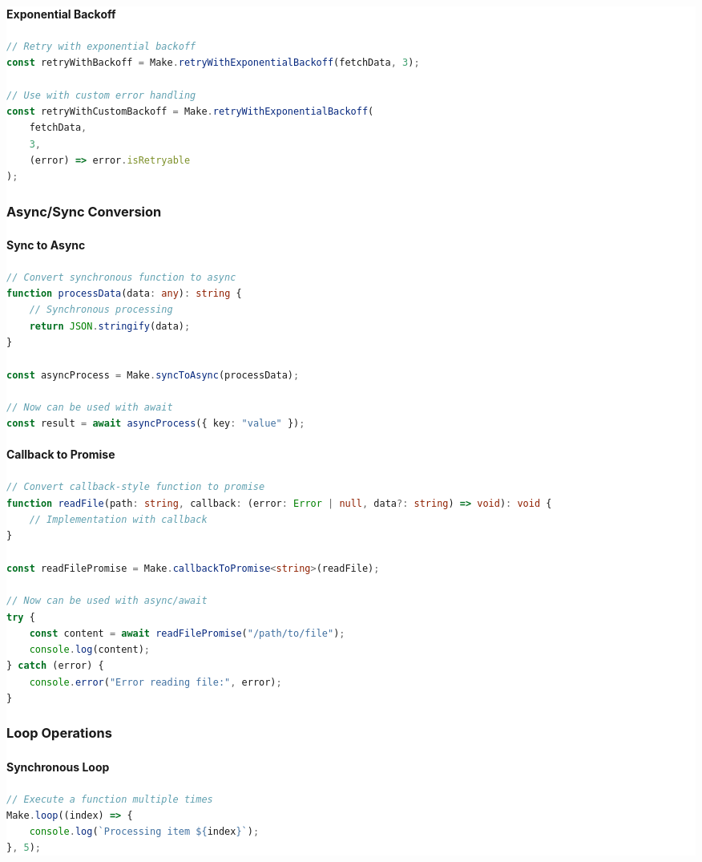 #### Exponential Backoff
```typescript
// Retry with exponential backoff
const retryWithBackoff = Make.retryWithExponentialBackoff(fetchData, 3);

// Use with custom error handling
const retryWithCustomBackoff = Make.retryWithExponentialBackoff(
    fetchData,
    3,
    (error) => error.isRetryable
);
```

### Async/Sync Conversion

#### Sync to Async
```typescript
// Convert synchronous function to async
function processData(data: any): string {
    // Synchronous processing
    return JSON.stringify(data);
}

const asyncProcess = Make.syncToAsync(processData);

// Now can be used with await
const result = await asyncProcess({ key: "value" });
```

#### Callback to Promise
```typescript
// Convert callback-style function to promise
function readFile(path: string, callback: (error: Error | null, data?: string) => void): void {
    // Implementation with callback
}

const readFilePromise = Make.callbackToPromise<string>(readFile);

// Now can be used with async/await
try {
    const content = await readFilePromise("/path/to/file");
    console.log(content);
} catch (error) {
    console.error("Error reading file:", error);
}
```

### Loop Operations

#### Synchronous Loop
```typescript
// Execute a function multiple times
Make.loop((index) => {
    console.log(`Processing item ${index}`);
}, 5);
```
